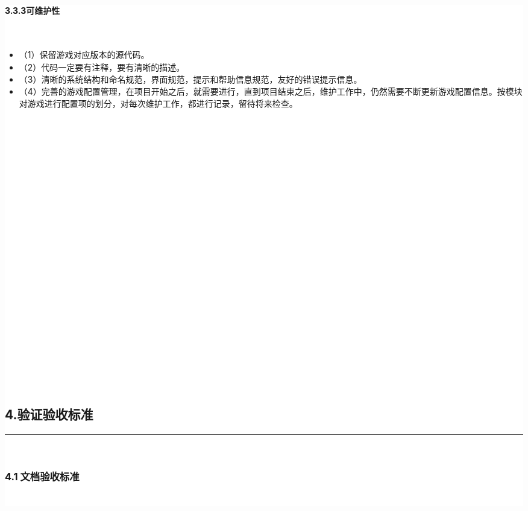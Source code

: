 #### 3.3.3可维护性

<br/>

  - （1）保留游戏对应版本的源代码。
  - （2）代码一定要有注释，要有清晰的描述。
  - （3）清晰的系统结构和命名规范，界面规范，提示和帮助信息规范，友好的错误提示信息。
  - （4）完善的游戏配置管理，在项目开始之后，就需要进行，直到项目结束之后，维护工作中，仍然需要不断更新游戏配置信息。按模块对游戏进行配置项的划分，对每次维护工作，都进行记录，留待将来检查。

<br/>

<br/>

<br/>

<br/>

<br/>

<br/>

<br/>

<br/>

<br/>

<br/>

<br/>

<br/>

<br/>

<br/>

<br/>

<br/>

<br/>

<br/>

<br/>

<br/>

<br/>

<br/>

## 4.验证验收标准
-------------------------------------------------------------

<br/>

### 4.1 文档验收标准

<br/>
